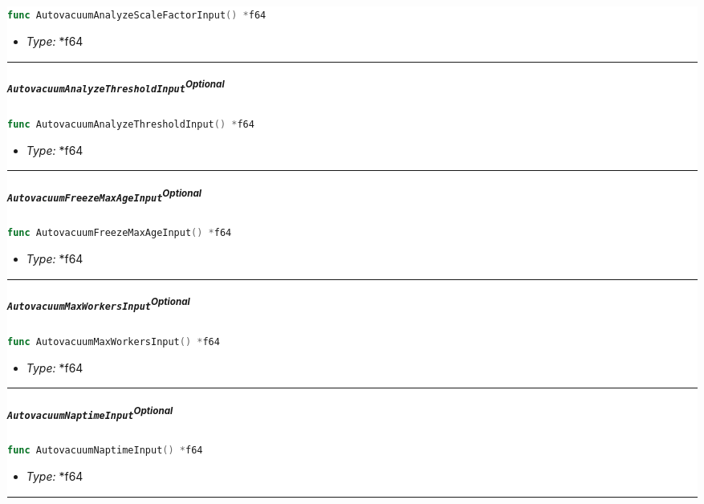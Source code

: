 ```go
func AutovacuumAnalyzeScaleFactorInput() *f64
```

- *Type:* *f64

---

##### `AutovacuumAnalyzeThresholdInput`<sup>Optional</sup> <a name="AutovacuumAnalyzeThresholdInput" id="@cdktf/provider-digitalocean.databasePostgresqlConfig.DatabasePostgresqlConfig.property.autovacuumAnalyzeThresholdInput"></a>

```go
func AutovacuumAnalyzeThresholdInput() *f64
```

- *Type:* *f64

---

##### `AutovacuumFreezeMaxAgeInput`<sup>Optional</sup> <a name="AutovacuumFreezeMaxAgeInput" id="@cdktf/provider-digitalocean.databasePostgresqlConfig.DatabasePostgresqlConfig.property.autovacuumFreezeMaxAgeInput"></a>

```go
func AutovacuumFreezeMaxAgeInput() *f64
```

- *Type:* *f64

---

##### `AutovacuumMaxWorkersInput`<sup>Optional</sup> <a name="AutovacuumMaxWorkersInput" id="@cdktf/provider-digitalocean.databasePostgresqlConfig.DatabasePostgresqlConfig.property.autovacuumMaxWorkersInput"></a>

```go
func AutovacuumMaxWorkersInput() *f64
```

- *Type:* *f64

---

##### `AutovacuumNaptimeInput`<sup>Optional</sup> <a name="AutovacuumNaptimeInput" id="@cdktf/provider-digitalocean.databasePostgresqlConfig.DatabasePostgresqlConfig.property.autovacuumNaptimeInput"></a>

```go
func AutovacuumNaptimeInput() *f64
```

- *Type:* *f64

---
